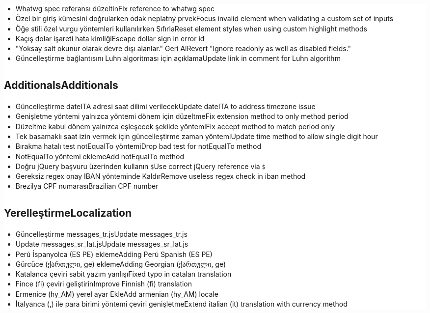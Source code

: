   * <span data-ttu-id="528e8-120">Whatwg spec referansı düzeltin</span><span class="sxs-lookup"><span data-stu-id="528e8-120">Fix reference to whatwg spec</span></span>
  * <span data-ttu-id="528e8-121">Özel bir giriş kümesini doğrularken odak neplatný prvek</span><span class="sxs-lookup"><span data-stu-id="528e8-121">Focus invalid element when validating a custom set of inputs</span></span>
  * <span data-ttu-id="528e8-122">Öğe stili özel vurgu yöntemleri kullanılırken Sıfırla</span><span class="sxs-lookup"><span data-stu-id="528e8-122">Reset element styles when using custom highlight methods</span></span>
  * <span data-ttu-id="528e8-123">Kaçış dolar işareti hata kimliği</span><span class="sxs-lookup"><span data-stu-id="528e8-123">Escape dollar sign in error id</span></span>
  * <span data-ttu-id="528e8-124">"Yoksay salt okunur olarak devre dışı alanlar." Geri Al</span><span class="sxs-lookup"><span data-stu-id="528e8-124">Revert "Ignore readonly as well as disabled fields."</span></span>
  * <span data-ttu-id="528e8-125">Güncelleştirme bağlantısını Luhn algoritması için açıklama</span><span class="sxs-lookup"><span data-stu-id="528e8-125">Update link in comment for Luhn algorithm</span></span>

## <a name="additionals"></a><span data-ttu-id="528e8-126">Additionals</span><span class="sxs-lookup"><span data-stu-id="528e8-126">Additionals</span></span>
  * <span data-ttu-id="528e8-127">Güncelleştirme dateITA adresi saat dilimi verilecek</span><span class="sxs-lookup"><span data-stu-id="528e8-127">Update dateITA to address timezone issue</span></span>
  * <span data-ttu-id="528e8-128">Genişletme yöntemi yalnızca yöntemi dönem için düzeltme</span><span class="sxs-lookup"><span data-stu-id="528e8-128">Fix extension method to only method period</span></span>
  * <span data-ttu-id="528e8-129">Düzeltme kabul dönem yalnızca eşleşecek şekilde yöntemi</span><span class="sxs-lookup"><span data-stu-id="528e8-129">Fix accept method to match period only</span></span>
  * <span data-ttu-id="528e8-130">Tek basamaklı saat izin vermek için güncelleştirme zaman yöntemi</span><span class="sxs-lookup"><span data-stu-id="528e8-130">Update time method to allow single digit hour</span></span>
  * <span data-ttu-id="528e8-131">Bırakma hatalı test notEqualTo yöntemi</span><span class="sxs-lookup"><span data-stu-id="528e8-131">Drop bad test for notEqualTo method</span></span>
  * <span data-ttu-id="528e8-132">NotEqualTo yöntemi ekleme</span><span class="sxs-lookup"><span data-stu-id="528e8-132">Add notEqualTo method</span></span>
  * <span data-ttu-id="528e8-133">Doğru jQuery başvuru üzerinden kullanın `$`</span><span class="sxs-lookup"><span data-stu-id="528e8-133">Use correct jQuery reference via `$`</span></span>
  * <span data-ttu-id="528e8-134">Gereksiz regex onay IBAN yönteminde Kaldır</span><span class="sxs-lookup"><span data-stu-id="528e8-134">Remove useless regex check in iban method</span></span>
  * <span data-ttu-id="528e8-135">Brezilya CPF numarası</span><span class="sxs-lookup"><span data-stu-id="528e8-135">Brazilian CPF number</span></span>

## <a name="localization"></a><span data-ttu-id="528e8-136">Yerelleştirme</span><span class="sxs-lookup"><span data-stu-id="528e8-136">Localization</span></span>
  * <span data-ttu-id="528e8-137">Güncelleştirme messages_tr.js</span><span class="sxs-lookup"><span data-stu-id="528e8-137">Update messages_tr.js</span></span>
  * <span data-ttu-id="528e8-138">Update messages_sr_lat.js</span><span class="sxs-lookup"><span data-stu-id="528e8-138">Update messages_sr_lat.js</span></span>
  * <span data-ttu-id="528e8-139">Perú İspanyolca (ES PE) ekleme</span><span class="sxs-lookup"><span data-stu-id="528e8-139">Adding Perú Spanish (ES PE)</span></span>
  * <span data-ttu-id="528e8-140">Gürcüce (ქართული, ge) ekleme</span><span class="sxs-lookup"><span data-stu-id="528e8-140">Adding Georgian (ქართული, ge)</span></span>
  * <span data-ttu-id="528e8-141">Katalanca çeviri sabit yazım yanlışı</span><span class="sxs-lookup"><span data-stu-id="528e8-141">Fixed typo in catalan translation</span></span>
  * <span data-ttu-id="528e8-142">Fince (fi) çeviri geliştirin</span><span class="sxs-lookup"><span data-stu-id="528e8-142">Improve Finnish (fi) translation</span></span>
  * <span data-ttu-id="528e8-143">Ermenice (hy_AM) yerel ayar Ekle</span><span class="sxs-lookup"><span data-stu-id="528e8-143">Add armenian (hy_AM) locale</span></span>
  * <span data-ttu-id="528e8-144">İtalyanca (,) ile para birimi yöntemi çeviri genişletme</span><span class="sxs-lookup"><span data-stu-id="528e8-144">Extend italian (it) translation with currency method</span></span>